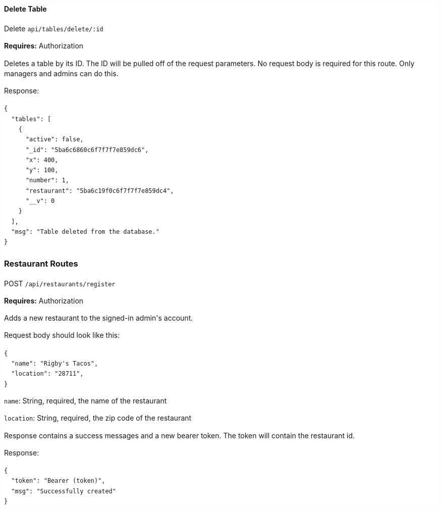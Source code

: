 #### Delete Table

Delete `api/tables/delete/:id`

**Requires:** Authorization

Deletes a table by its ID. The ID will be pulled off of the request parameters. No request body is required for this route. Only managers and admins can do this.

Response:

```
{
  "tables": [
    {
      "active": false,
      "_id": "5ba6c6860c6f7f7f7e859dc6",
      "x": 400,
      "y": 100,
      "number": 1,
      "restaurant": "5ba6c19f0c6f7f7f7e859dc4",
      "__v": 0
    }
  ],
  "msg": "Table deleted from the database."
}
```

### Restaurant Routes

POST `/api/restaurants/register`

**Requires:** Authorization

Adds a new restaurant to the signed-in admin's account.

Request body should look like this:

```
{
  "name": "Rigby's Tacos",
  "location": "28711",
}
```

`name`: String, required, the name of the restaurant

`location`: String, required, the zip code of the restaurant


Response contains a success messages and a new bearer token. The token will contain the restaurant id.

Response:

```
{
  "token": "Bearer (token)",
  "msg": "Successfully created"
}
```
